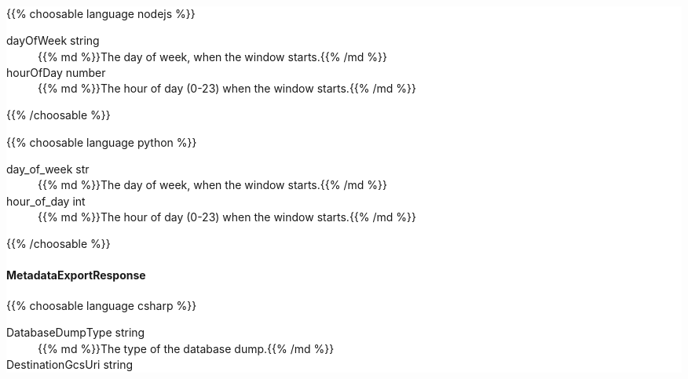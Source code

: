 {{% choosable language nodejs %}}
<dl class="resources-properties"><dt class="property-required"
            title="Required">
        <span id="dayofweek_nodejs">
<a href="#dayofweek_nodejs" style="color: inherit; text-decoration: inherit;">day<wbr>Of<wbr>Week</a>
</span>
        <span class="property-indicator"></span>
        <span class="property-type">string</span>
    </dt>
    <dd>{{% md %}}The day of week, when the window starts.{{% /md %}}</dd><dt class="property-required"
            title="Required">
        <span id="hourofday_nodejs">
<a href="#hourofday_nodejs" style="color: inherit; text-decoration: inherit;">hour<wbr>Of<wbr>Day</a>
</span>
        <span class="property-indicator"></span>
        <span class="property-type">number</span>
    </dt>
    <dd>{{% md %}}The hour of day (0-23) when the window starts.{{% /md %}}</dd></dl>
{{% /choosable %}}

{{% choosable language python %}}
<dl class="resources-properties"><dt class="property-required"
            title="Required">
        <span id="day_of_week_python">
<a href="#day_of_week_python" style="color: inherit; text-decoration: inherit;">day_<wbr>of_<wbr>week</a>
</span>
        <span class="property-indicator"></span>
        <span class="property-type">str</span>
    </dt>
    <dd>{{% md %}}The day of week, when the window starts.{{% /md %}}</dd><dt class="property-required"
            title="Required">
        <span id="hour_of_day_python">
<a href="#hour_of_day_python" style="color: inherit; text-decoration: inherit;">hour_<wbr>of_<wbr>day</a>
</span>
        <span class="property-indicator"></span>
        <span class="property-type">int</span>
    </dt>
    <dd>{{% md %}}The hour of day (0-23) when the window starts.{{% /md %}}</dd></dl>
{{% /choosable %}}

<h4 id="metadataexportresponse">Metadata<wbr>Export<wbr>Response</h4>



{{% choosable language csharp %}}
<dl class="resources-properties"><dt class="property-required"
            title="Required">
        <span id="databasedumptype_csharp">
<a href="#databasedumptype_csharp" style="color: inherit; text-decoration: inherit;">Database<wbr>Dump<wbr>Type</a>
</span>
        <span class="property-indicator"></span>
        <span class="property-type">string</span>
    </dt>
    <dd>{{% md %}}The type of the database dump.{{% /md %}}</dd><dt class="property-required"
            title="Required">
        <span id="destinationgcsuri_csharp">
<a href="#destinationgcsuri_csharp" style="color: inherit; text-decoration: inherit;">Destination<wbr>Gcs<wbr>Uri</a>
</span>
        <span class="property-indicator"></span>
        <span class="property-type">string</span>